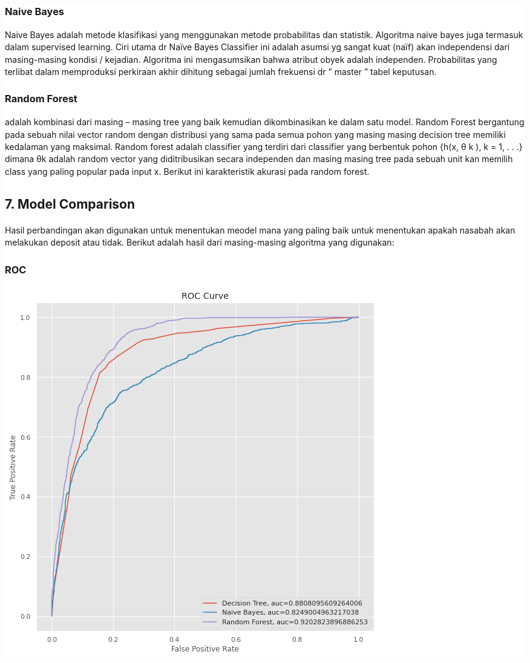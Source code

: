 ### Naive Bayes
Naive Bayes adalah metode klasifikasi yang menggunakan metode probabilitas dan statistik. Algoritma naive bayes juga termasuk dalam supervised learning. Ciri utama dr Naïve Bayes Classifier ini adalah asumsi yg sangat kuat (naïf) akan independensi dari masing-masing kondisi / kejadian. Algoritma ini mengasumsikan bahwa atribut obyek adalah independen. Probabilitas yang terlibat dalam memproduksi perkiraan akhir dihitung sebagai jumlah frekuensi dr ” master ” tabel keputusan.

### Random Forest
 adalah kombinasi dari  masing – masing tree yang baik kemudian dikombinasikan  ke dalam satu model. Random Forest bergantung pada sebuah nilai vector random dengan distribusi yang sama pada semua 
 pohon yang masing masing decision tree memiliki kedalaman yang maksimal. Random forest adalah classifier yang terdiri dari classifier yang berbentuk pohon {h(x, θ k ), k = 1, . . .} 
 dimana θk adalah random vector yang diditribusikan secara independen dan masing masing tree pada sebuah unit kan memilih class yang paling popular pada input x. Berikut ini karakteristik akurasi pada random forest.
 
## 7. Model Comparison
Hasil perbandingan akan digunakan untuk menentukan meodel mana yang paling baik untuk menentukan apakah nasabah akan melakukan deposit atau tidak. Berikut adalah hasil dari masing-masing algoritma yang digunakan:

### ROC
![roc](/img/26-model-comparison.png)

